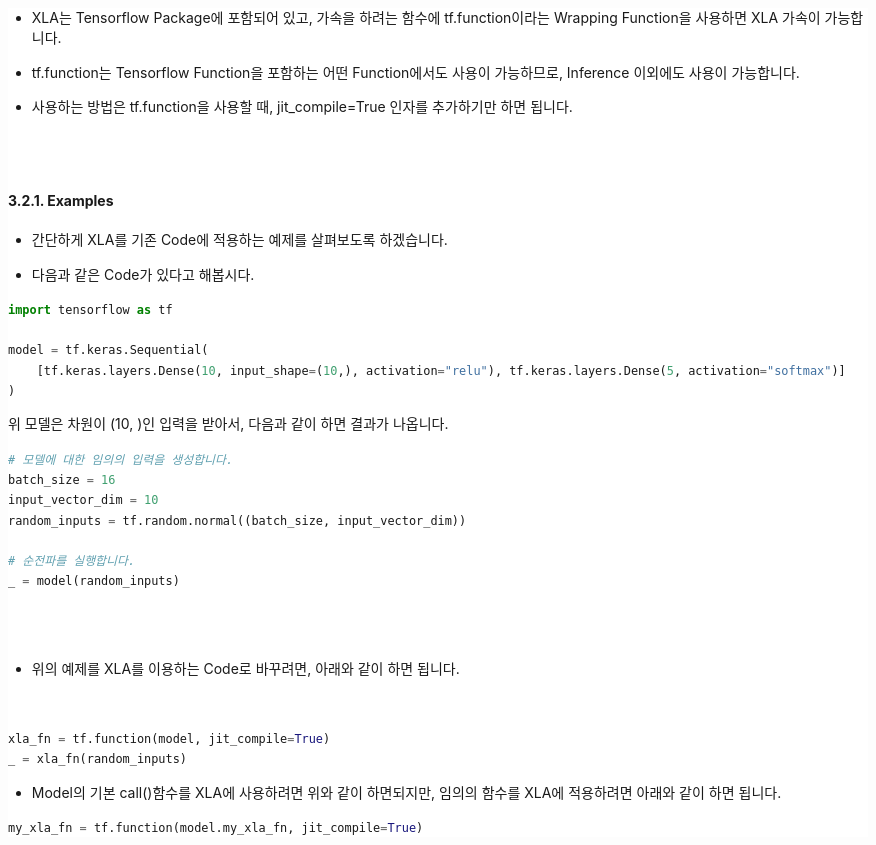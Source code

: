* XLA는 Tensorflow Package에 포함되어 있고, 가속을 하려는 함수에 tf.function이라는 Wrapping Function을 사용하면 XLA 가속이 가능합니다.

* tf.function는 Tensorflow Function을 포함하는 어떤 Function에서도 사용이 가능하므로, Inference 이외에도 사용이 가능합니다.

* 사용하는 방법은 tf.function을 사용할 때, jit_compile=True 인자를 추가하기만 하면 됩니다.

<br>
<br>

#### 3.2.1. Examples

* 간단하게 XLA를 기존 Code에 적용하는 예제를 살펴보도록 하겠습니다.

* 다음과 같은 Code가 있다고 해봅시다.


```python
import tensorflow as tf

model = tf.keras.Sequential(
    [tf.keras.layers.Dense(10, input_shape=(10,), activation="relu"), tf.keras.layers.Dense(5, activation="softmax")]
)
```

   

위 모델은 차원이 (10, )인 입력을 받아서, 다음과 같이 하면 결과가 나옵니다.

   


```python
# 모델에 대한 임의의 입력을 생성합니다.
batch_size = 16
input_vector_dim = 10
random_inputs = tf.random.normal((batch_size, input_vector_dim))

# 순전파를 실행합니다.
_ = model(random_inputs)
```

<br>
<br>

* 위의 예제를 XLA를 이용하는 Code로 바꾸려면, 아래와 같이 하면 됩니다.   

<br>

```python
xla_fn = tf.function(model, jit_compile=True)
_ = xla_fn(random_inputs)
```

   

* Model의 기본 call()함수를 XLA에 사용하려면 위와 같이 하면되지만, 임의의 함수를 XLA에 적용하려면 아래와 같이 하면 됩니다.   

   


```python
my_xla_fn = tf.function(model.my_xla_fn, jit_compile=True)
```
